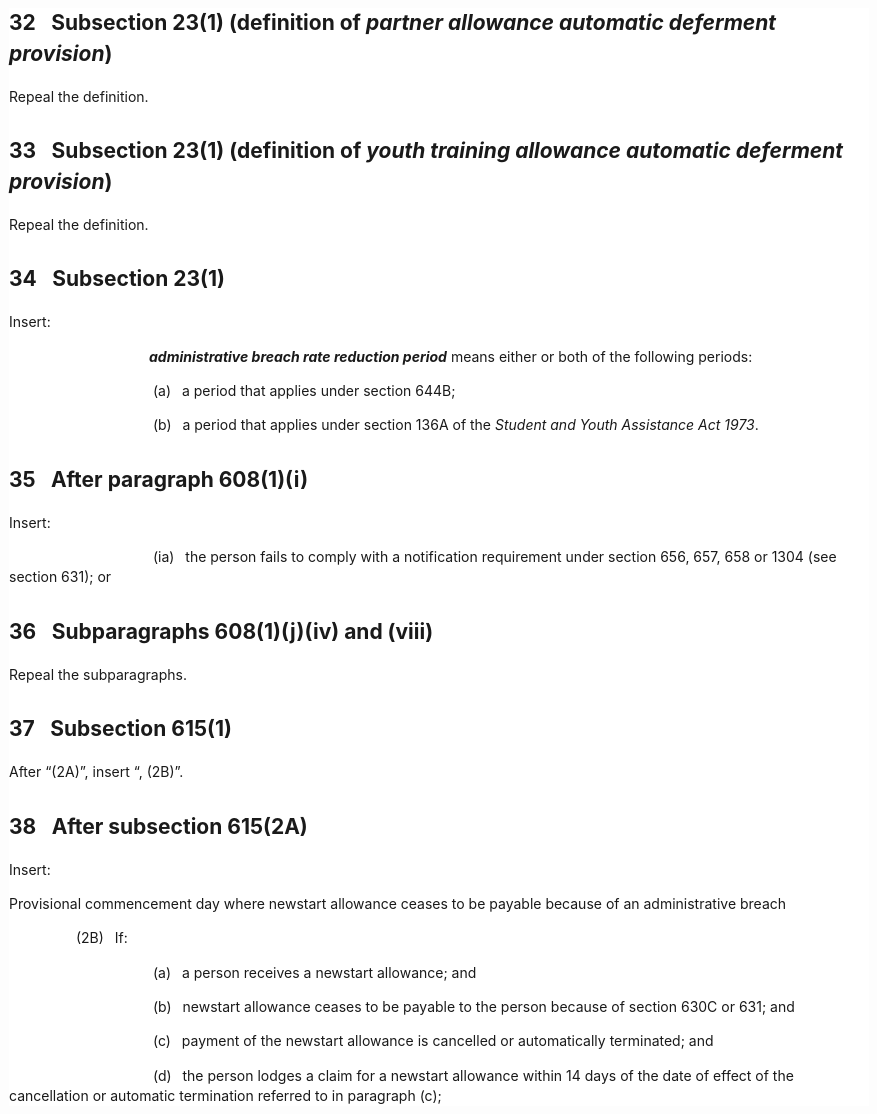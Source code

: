 ## 32  Subsection 23(1) (definition of _partner allowance automatic deferment provision_)

Repeal the definition.

## 33  Subsection 23(1) (definition of _youth training allowance automatic deferment provision_)

Repeal the definition.

## 34  Subsection 23(1)

Insert:

                    <a name="administr-breach-rate-ruction-period"></a>**_administrative breach rate reduction period_** means either or both of the following periods:

                     (a)  a period that applies under section 644B;

                     (b)  a period that applies under section 136A of the _Student and Youth Assistance Act 1973_.

## 35  After paragraph 608(1)(i)

Insert:

                     (ia)  the person fails to comply with a notification requirement under section 656, 657, 658 or 1304 (see section 631); or

## 36  Subparagraphs 608(1)(j)(iv) and (viii)

Repeal the subparagraphs.

## 37  Subsection 615(1)

After “(2A)”, insert “, (2B)”.

## 38  After subsection 615(2A)

Insert:

Provisional commencement day where newstart allowance ceases to be payable because of an administrative breach

          (2B)  If:

                     (a)  a person receives a newstart allowance; and

                     (b)  newstart allowance ceases to be payable to the person because of section 630C or 631; and

                     (c)  payment of the newstart allowance is cancelled or automatically terminated; and

                     (d)  the person lodges a claim for a newstart allowance within 14 days of the date of effect of the cancellation or automatic termination referred to in paragraph (c);
